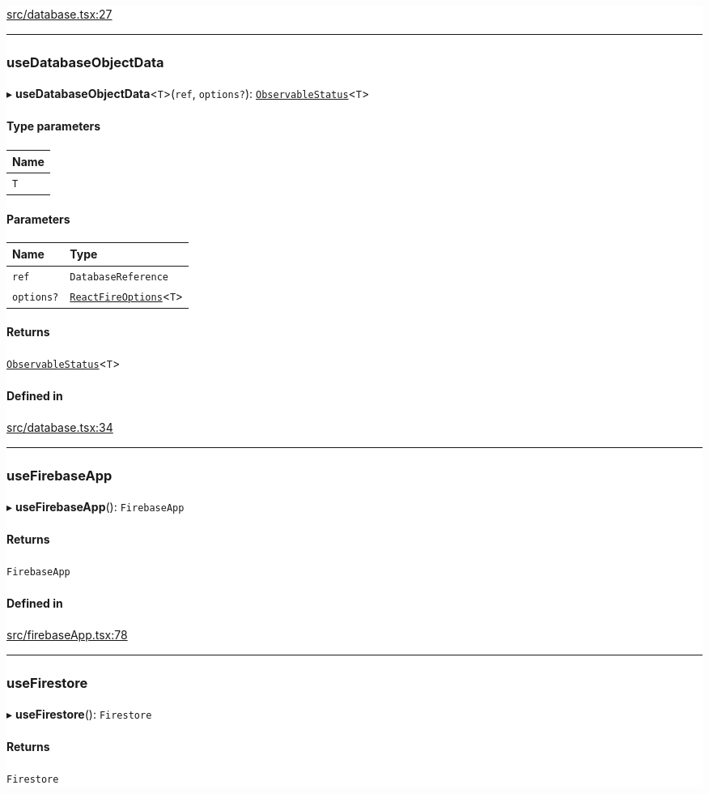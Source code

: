 [src/database.tsx:27](https://github.com/imcvampire/reactfire/blob/main/src/database.tsx#L27)

___

### useDatabaseObjectData

▸ **useDatabaseObjectData**<`T`\>(`ref`, `options?`): [`ObservableStatus`](README.md#observablestatus)<`T`\>

#### Type parameters

| Name |
| :------ |
| `T` |

#### Parameters

| Name | Type |
| :------ | :------ |
| `ref` | `DatabaseReference` |
| `options?` | [`ReactFireOptions`](interfaces/ReactFireOptions.md)<`T`\> |

#### Returns

[`ObservableStatus`](README.md#observablestatus)<`T`\>

#### Defined in

[src/database.tsx:34](https://github.com/imcvampire/reactfire/blob/main/src/database.tsx#L34)

___

### useFirebaseApp

▸ **useFirebaseApp**(): `FirebaseApp`

#### Returns

`FirebaseApp`

#### Defined in

[src/firebaseApp.tsx:78](https://github.com/imcvampire/reactfire/blob/main/src/firebaseApp.tsx#L78)

___

### useFirestore

▸ **useFirestore**(): `Firestore`

#### Returns

`Firestore`
